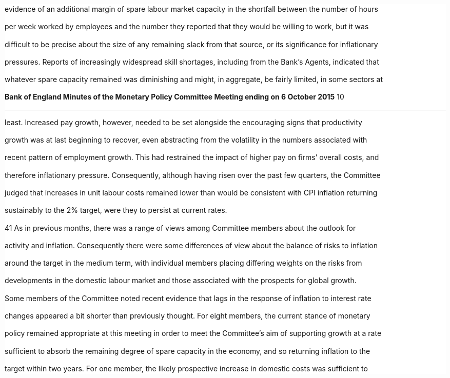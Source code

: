 evidence of an additional margin of spare labour market capacity in the shortfall between the number of hours

per week worked by employees and the number they reported that they would be willing to work, but it was

difficult to be precise about the size of any remaining slack from that source, or its significance for inflationary

pressures. Reports of increasingly widespread skill shortages, including from the Bank’s Agents, indicated that

whatever spare capacity remained was diminishing and might, in aggregate, be fairly limited, in some sectors at

**Bank of England Minutes of the Monetary Policy Committee Meeting ending on 6 October 2015** 10


-----

least. Increased pay growth, however, needed to be set alongside the encouraging signs that productivity

growth was at last beginning to recover, even abstracting from the volatility in the numbers associated with

recent pattern of employment growth. This had restrained the impact of higher pay on firms’ overall costs, and

therefore inflationary pressure. Consequently, although having risen over the past few quarters, the Committee

judged that increases in unit labour costs remained lower than would be consistent with CPI inflation returning

sustainably to the 2% target, were they to persist at current rates.

41 As in previous months, there was a range of views among Committee members about the outlook for

activity and inflation. Consequently there were some differences of view about the balance of risks to inflation

around the target in the medium term, with individual members placing differing weights on the risks from

developments in the domestic labour market and those associated with the prospects for global growth.

Some members of the Committee noted recent evidence that lags in the response of inflation to interest rate

changes appeared a bit shorter than previously thought. For eight members, the current stance of monetary

policy remained appropriate at this meeting in order to meet the Committee’s aim of supporting growth at a rate

sufficient to absorb the remaining degree of spare capacity in the economy, and so returning inflation to the

target within two years. For one member, the likely prospective increase in domestic costs was sufficient to
